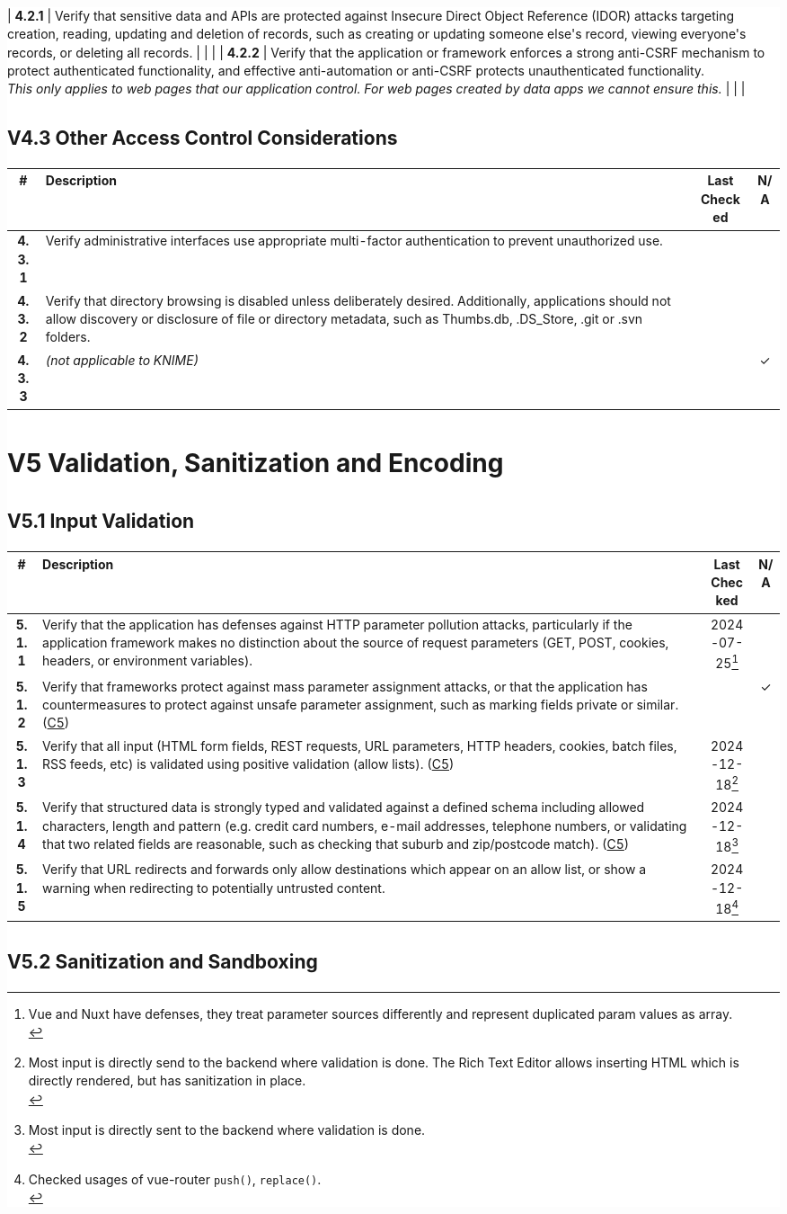 | **4.2.1** | Verify that sensitive data and APIs are protected against Insecure Direct Object Reference (IDOR) attacks targeting creation, reading, updating and deletion of records, such as creating or updating someone else's record, viewing everyone's records, or deleting all records.                                                     |              |     |
| **4.2.2** | Verify that the application or framework enforces a strong anti-CSRF mechanism to protect authenticated functionality, and effective anti-automation or anti-CSRF protects unauthenticated functionality.<br>_This only applies to web pages that our application control. For web pages created by data apps we cannot ensure this._ |              |     |

## V4.3 Other Access Control Considerations

|     #     | Description                                                                                                                                                                                                                    | Last Checked | N/A |
| :-------: | :----------------------------------------------------------------------------------------------------------------------------------------------------------------------------------------------------------------------------- | :----------: | :-: |
| **4.3.1** | Verify administrative interfaces use appropriate multi-factor authentication to prevent unauthorized use.                                                                                                                      |              |     |
| **4.3.2** | Verify that directory browsing is disabled unless deliberately desired. Additionally, applications should not allow discovery or disclosure of file or directory metadata, such as Thumbs.db, .DS_Store, .git or .svn folders. |              |     |
| **4.3.3** | _(not applicable to KNIME)_                                                                                                                                                                                                    |              |  ✓  |

# V5 Validation, Sanitization and Encoding

## V5.1 Input Validation

|     #     | Description                                                                                                                                                                                                                                                                                                                                                                               |    Last Checked    | N/A |
| :-------: | :---------------------------------------------------------------------------------------------------------------------------------------------------------------------------------------------------------------------------------------------------------------------------------------------------------------------------------------------------------------------------------------- | :----------------: | :-: |
| **5.1.1** | Verify that the application has defenses against HTTP parameter pollution attacks, particularly if the application framework makes no distinction about the source of request parameters (GET, POST, cookies, headers, or environment variables).                                                                                                                                         | 2024-07-25[^5.1.1] |     |
| **5.1.2** | Verify that frameworks protect against mass parameter assignment attacks, or that the application has countermeasures to protect against unsafe parameter assignment, such as marking fields private or similar. ([C5](https://owasp.org/www-project-proactive-controls/#div-numbering))                                                                                                  |                    |  ✓  |
| **5.1.3** | Verify that all input (HTML form fields, REST requests, URL parameters, HTTP headers, cookies, batch files, RSS feeds, etc) is validated using positive validation (allow lists). ([C5](https://owasp.org/www-project-proactive-controls/#div-numbering))                                                                                                                                 | 2024-12-18[^5.1.3] |     |
| **5.1.4** | Verify that structured data is strongly typed and validated against a defined schema including allowed characters, length and pattern (e.g. credit card numbers, e-mail addresses, telephone numbers, or validating that two related fields are reasonable, such as checking that suburb and zip/postcode match). ([C5](https://owasp.org/www-project-proactive-controls/#div-numbering)) | 2024-12-18[^5.1.4] |     |
| **5.1.5** | Verify that URL redirects and forwards only allow destinations which appear on an allow list, or show a warning when redirecting to potentially untrusted content.                                                                                                                                                                                                                        | 2024-12-18[^5.1.5] |     |

[^5.1.1]: Vue and Nuxt have defenses, they treat parameter sources differently and represent duplicated param values as array. <br/>
[^5.1.2]: Frontend application doesn't use autobinding. <br/>
[^5.1.3]: Most input is directly send to the backend where validation is done. The Rich Text Editor allows inserting HTML which is directly rendered, but has sanitization in place. <br/>
[^5.1.4]: Most input is directly sent to the backend where validation is done. <br/>
[^5.1.5]: Checked usages of vue-router `push()`, `replace()`. <br/>

## V5.2 Sanitization and Sandboxing


[^5.2.1]: Tiptap (the used WYSIWYG editor) performs proper sanitization of input content. <br/>
[^5.2.3]: This service does not send or receive mail. <br/>
[^5.2.4]: This service does not make use of `eval`.<br/>
[^5.2.5]: Vue does auto-sanitize content in templates. Checked that `v-html` is only used for trusted content. <br/>
[^5.2.7]: This service does not have a feature that allows user-supplied Scalable Vector Graphics (SVG). <br/>
[^5.2.8]: This service does not have a feature that allows user-supplied scriptable or expression template language content. <br/>
[^5.3.4]: This service does have a feature to make database queries <br/>
[^5.3.5]: This service does have a feature that could allow SQL injections <br/>
[^5.3.7]: This service does not interact with LDAP <br/>
[^5.3.8]: This service does not have a feature that allows issuing OS commands or system calls <br/>
[^5.3.10]: This service does not process XML data. <br/>
[^5.5.2]: This service does not process XML data.